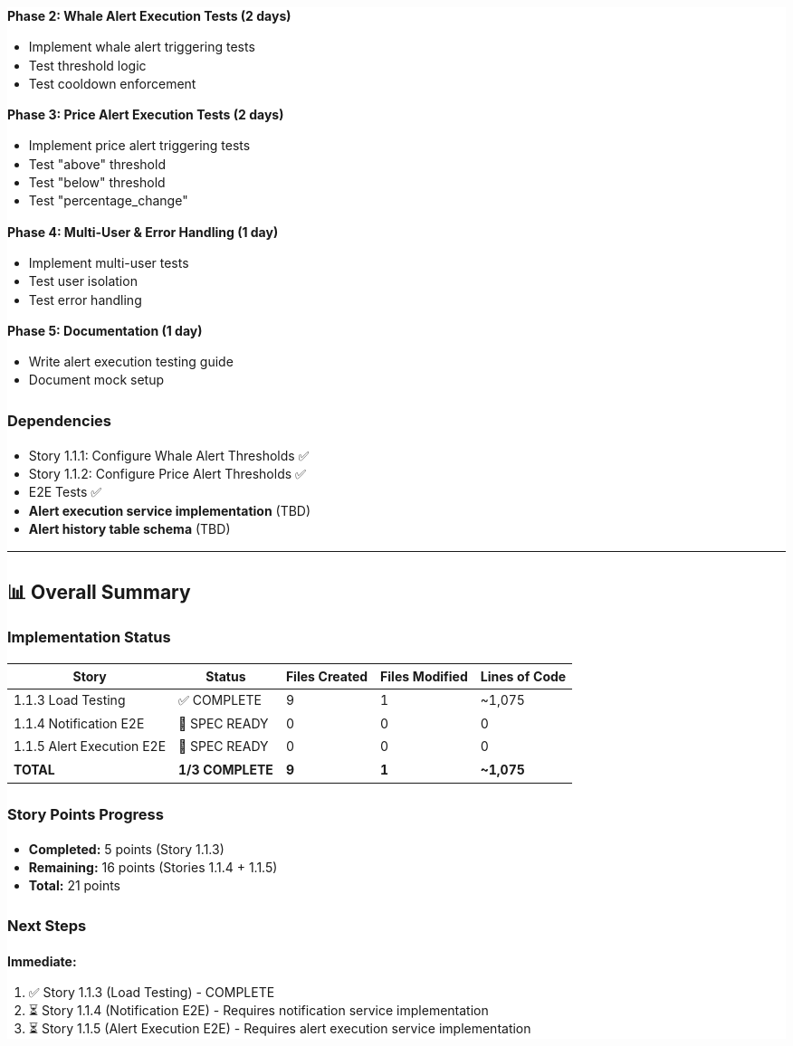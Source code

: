 **Phase 2: Whale Alert Execution Tests (2 days)**
- Implement whale alert triggering tests
- Test threshold logic
- Test cooldown enforcement

**Phase 3: Price Alert Execution Tests (2 days)**
- Implement price alert triggering tests
- Test "above" threshold
- Test "below" threshold
- Test "percentage_change"

**Phase 4: Multi-User & Error Handling (1 day)**
- Implement multi-user tests
- Test user isolation
- Test error handling

**Phase 5: Documentation (1 day)**
- Write alert execution testing guide
- Document mock setup

### Dependencies

- Story 1.1.1: Configure Whale Alert Thresholds ✅
- Story 1.1.2: Configure Price Alert Thresholds ✅
- E2E Tests ✅
- **Alert execution service implementation** (TBD)
- **Alert history table schema** (TBD)

---

## 📊 Overall Summary

### Implementation Status

| Story | Status | Files Created | Files Modified | Lines of Code |
|-------|--------|---------------|----------------|---------------|
| 1.1.3 Load Testing | ✅ COMPLETE | 9 | 1 | ~1,075 |
| 1.1.4 Notification E2E | 📝 SPEC READY | 0 | 0 | 0 |
| 1.1.5 Alert Execution E2E | 📝 SPEC READY | 0 | 0 | 0 |
| **TOTAL** | **1/3 COMPLETE** | **9** | **1** | **~1,075** |

### Story Points Progress

- **Completed:** 5 points (Story 1.1.3)
- **Remaining:** 16 points (Stories 1.1.4 + 1.1.5)
- **Total:** 21 points

### Next Steps

**Immediate:**
1. ✅ Story 1.1.3 (Load Testing) - COMPLETE
2. ⏳ Story 1.1.4 (Notification E2E) - Requires notification service implementation
3. ⏳ Story 1.1.5 (Alert Execution E2E) - Requires alert execution service implementation
